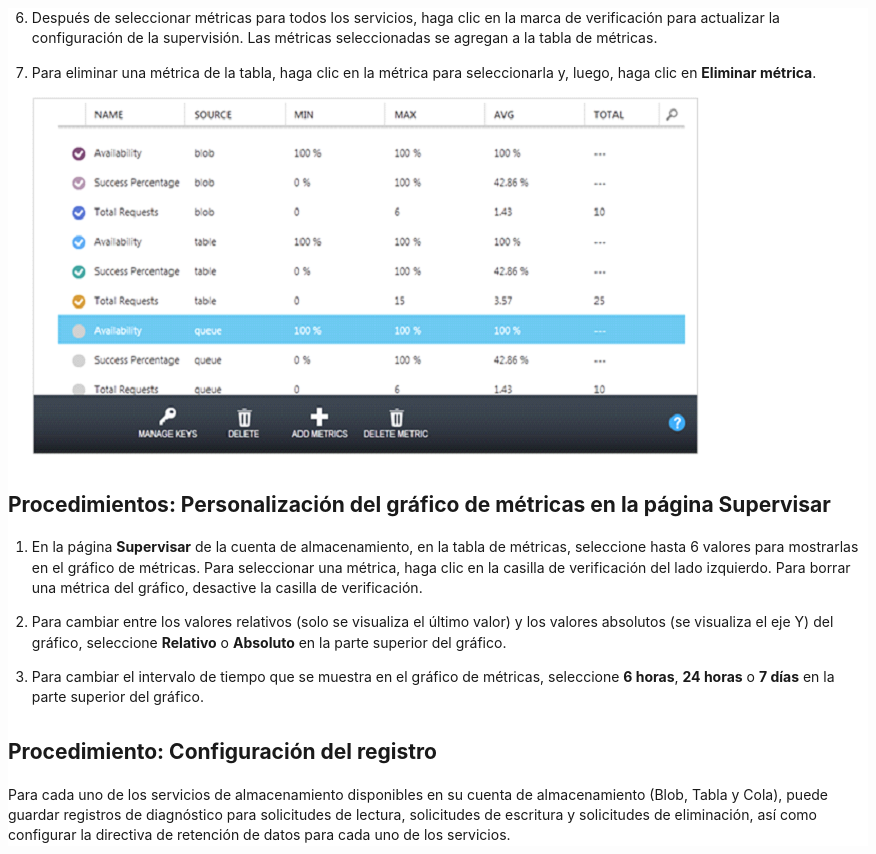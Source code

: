 
6. Después de seleccionar métricas para todos los servicios, haga clic en la marca de verificación para actualizar la configuración de la supervisión. Las métricas seleccionadas se agregan a la tabla de métricas.

7. Para eliminar una métrica de la tabla, haga clic en la métrica para seleccionarla y, luego, haga clic en **Eliminar métrica**.

    ![Eliminar métrica](./media/storage-monitor-storage-account/Storage_DeleteMetric.png)

## <a name="how-to:-customize-the-metrics-chart-on-the-monitor-page"></a>Procedimientos: Personalización del gráfico de métricas en la página Supervisar

1. En la página **Supervisar** de la cuenta de almacenamiento, en la tabla de métricas, seleccione hasta 6 valores para mostrarlas en el gráfico de métricas. Para seleccionar una métrica, haga clic en la casilla de verificación del lado izquierdo. Para borrar una métrica del gráfico, desactive la casilla de verificación.

2. Para cambiar entre los valores relativos (solo se visualiza el último valor) y los valores absolutos (se visualiza el eje Y) del gráfico, seleccione **Relativo** o **Absoluto** en la parte superior del gráfico.

3.  Para cambiar el intervalo de tiempo que se muestra en el gráfico de métricas, seleccione **6 horas**, **24 horas** o **7 días** en la parte superior del gráfico.



## <a name="how-to:-configure-logging"></a>Procedimiento: Configuración del registro

Para cada uno de los servicios de almacenamiento disponibles en su cuenta de almacenamiento (Blob, Tabla y Cola), puede guardar registros de diagnóstico para solicitudes de lectura, solicitudes de escritura y solicitudes de eliminación, así como configurar la directiva de retención de datos para cada uno de los servicios.
